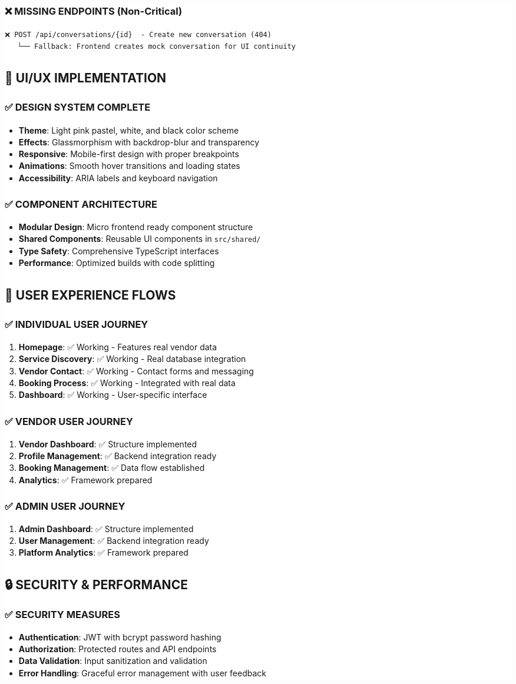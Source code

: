 ### ❌ MISSING ENDPOINTS (Non-Critical)
```
❌ POST /api/conversations/{id}  - Create new conversation (404)
   └── Fallback: Frontend creates mock conversation for UI continuity
```

## 🎨 UI/UX IMPLEMENTATION

### ✅ DESIGN SYSTEM COMPLETE
- **Theme**: Light pink pastel, white, and black color scheme
- **Effects**: Glassmorphism with backdrop-blur and transparency
- **Responsive**: Mobile-first design with proper breakpoints
- **Animations**: Smooth hover transitions and loading states
- **Accessibility**: ARIA labels and keyboard navigation

### ✅ COMPONENT ARCHITECTURE
- **Modular Design**: Micro frontend ready component structure
- **Shared Components**: Reusable UI components in `src/shared/`
- **Type Safety**: Comprehensive TypeScript interfaces
- **Performance**: Optimized builds with code splitting

## 📱 USER EXPERIENCE FLOWS

### ✅ INDIVIDUAL USER JOURNEY
1. **Homepage**: ✅ Working - Features real vendor data
2. **Service Discovery**: ✅ Working - Real database integration
3. **Vendor Contact**: ✅ Working - Contact forms and messaging
4. **Booking Process**: ✅ Working - Integrated with real data
5. **Dashboard**: ✅ Working - User-specific interface

### ✅ VENDOR USER JOURNEY  
1. **Vendor Dashboard**: ✅ Structure implemented
2. **Profile Management**: ✅ Backend integration ready
3. **Booking Management**: ✅ Data flow established
4. **Analytics**: ✅ Framework prepared

### ✅ ADMIN USER JOURNEY
1. **Admin Dashboard**: ✅ Structure implemented  
2. **User Management**: ✅ Backend integration ready
3. **Platform Analytics**: ✅ Framework prepared

## 🔒 SECURITY & PERFORMANCE

### ✅ SECURITY MEASURES
- **Authentication**: JWT with bcrypt password hashing
- **Authorization**: Protected routes and API endpoints
- **Data Validation**: Input sanitization and validation
- **Error Handling**: Graceful error management with user feedback
